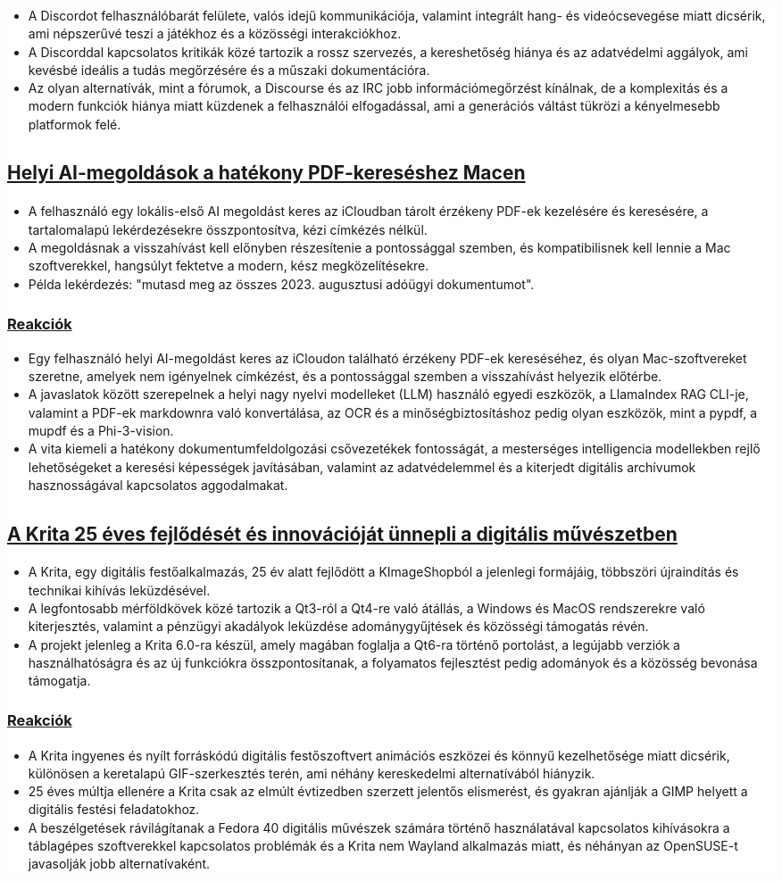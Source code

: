 - A Discordot felhasználóbarát felülete, valós idejű kommunikációja, valamint integrált hang- és videócsevegése miatt dicsérik, ami népszerűvé teszi a játékhoz és a közösségi interakciókhoz.
- A Discorddal kapcsolatos kritikák közé tartozik a rossz szervezés, a kereshetőség hiánya és az adatvédelmi aggályok, ami kevésbé ideális a tudás megőrzésére és a műszaki dokumentációra.
- Az olyan alternatívák, mint a fórumok, a Discourse és az IRC jobb információmegőrzést kínálnak, de a komplexitás és a modern funkciók hiánya miatt küzdenek a felhasználói elfogadással, ami a generációs váltást tükrözi a kényelmesebb platformok felé.

## [Helyi AI-megoldások a hatékony PDF-kereséshez Macen](https://news.ycombinator.com/item?id=40528192)

- A felhasználó egy lokális-első AI megoldást keres az iCloudban tárolt érzékeny PDF-ek kezelésére és keresésére, a tartalomalapú lekérdezésekre összpontosítva, kézi címkézés nélkül.
- A megoldásnak a visszahívást kell előnyben részesítenie a pontossággal szemben, és kompatibilisnek kell lennie a Mac szoftverekkel, hangsúlyt fektetve a modern, kész megközelítésekre.
- Példa lekérdezés: "mutasd meg az összes 2023. augusztusi adóügyi dokumentumot".

### [Reakciók](https://news.ycombinator.com/item?id=40528192)

- Egy felhasználó helyi AI-megoldást keres az iCloudon található érzékeny PDF-ek kereséséhez, és olyan Mac-szoftvereket szeretne, amelyek nem igényelnek címkézést, és a pontossággal szemben a visszahívást helyezik előtérbe.
- A javaslatok között szerepelnek a helyi nagy nyelvi modelleket (LLM) használó egyedi eszközök, a LlamaIndex RAG CLI-je, valamint a PDF-ek markdownra való konvertálása, az OCR és a minőségbiztosításhoz pedig olyan eszközök, mint a pypdf, a mupdf és a Phi-3-vision.
- A vita kiemeli a hatékony dokumentumfeldolgozási csővezetékek fontosságát, a mesterséges intelligencia modellekben rejlő lehetőségeket a keresési képességek javításában, valamint az adatvédelemmel és a kiterjedt digitális archívumok hasznosságával kapcsolatos aggodalmakat.

## [A Krita 25 éves fejlődését és innovációját ünnepli a digitális művészetben](https://krita.org/en/posts/2024/krita-25-years/)

- A Krita, egy digitális festőalkalmazás, 25 év alatt fejlődött a KImageShopból a jelenlegi formájáig, többszöri újraindítás és technikai kihívás leküzdésével.
- A legfontosabb mérföldkövek közé tartozik a Qt3-ról a Qt4-re való átállás, a Windows és MacOS rendszerekre való kiterjesztés, valamint a pénzügyi akadályok leküzdése adománygyűjtések és közösségi támogatás révén.
- A projekt jelenleg a Krita 6.0-ra készül, amely magában foglalja a Qt6-ra történő portolást, a legújabb verziók a használhatóságra és az új funkciókra összpontosítanak, a folyamatos fejlesztést pedig adományok és a közösség bevonása támogatja.

### [Reakciók](https://news.ycombinator.com/item?id=40533622)

- A Krita ingyenes és nyílt forráskódú digitális festőszoftvert animációs eszközei és könnyű kezelhetősége miatt dicsérik, különösen a keretalapú GIF-szerkesztés terén, ami néhány kereskedelmi alternatívából hiányzik.
- 25 éves múltja ellenére a Krita csak az elmúlt évtizedben szerzett jelentős elismerést, és gyakran ajánlják a GIMP helyett a digitális festési feladatokhoz.
- A beszélgetések rávilágítanak a Fedora 40 digitális művészek számára történő használatával kapcsolatos kihívásokra a táblagépes szoftverekkel kapcsolatos problémák és a Krita nem Wayland alkalmazás miatt, és néhányan az OpenSUSE-t javasolják jobb alternatívaként.
